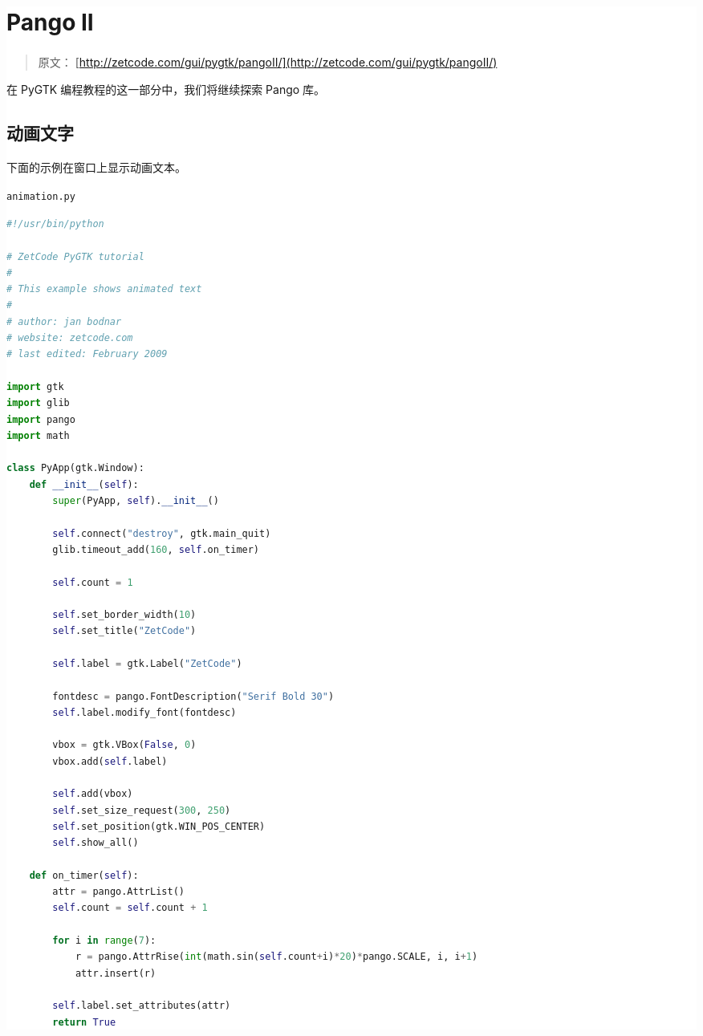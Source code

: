 # Pango II

> 原文： [http://zetcode.com/gui/pygtk/pangoII/](http://zetcode.com/gui/pygtk/pangoII/)

在 PyGTK 编程教程的这一部分中，我们将继续探索 Pango 库。

## 动画文字

下面的示例在窗口上显示动画文本。

`animation.py`

```py
#!/usr/bin/python

# ZetCode PyGTK tutorial 
#
# This example shows animated text
#
# author: jan bodnar
# website: zetcode.com 
# last edited: February 2009

import gtk
import glib
import pango
import math

class PyApp(gtk.Window): 
    def __init__(self):
        super(PyApp, self).__init__()

        self.connect("destroy", gtk.main_quit)
        glib.timeout_add(160, self.on_timer)

        self.count = 1

        self.set_border_width(10)
        self.set_title("ZetCode")

        self.label = gtk.Label("ZetCode")

        fontdesc = pango.FontDescription("Serif Bold 30")
        self.label.modify_font(fontdesc)

        vbox = gtk.VBox(False, 0)
        vbox.add(self.label)

        self.add(vbox)
        self.set_size_request(300, 250)
        self.set_position(gtk.WIN_POS_CENTER)
        self.show_all()

    def on_timer(self):
        attr = pango.AttrList()
        self.count = self.count + 1

        for i in range(7):
            r = pango.AttrRise(int(math.sin(self.count+i)*20)*pango.SCALE, i, i+1)
            attr.insert(r)

        self.label.set_attributes(attr)
        return True

```